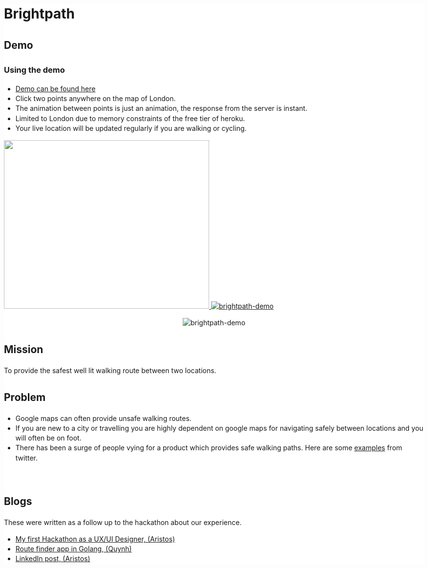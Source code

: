 # Brightpath

## Demo

### Using the demo
- [Demo can be found here](https://brightpath-fe.web.app)
- Click two points anywhere on the map of London.
- The animation between points is just an animation, the response from the server is instant.
- Limited to London due to memory constraints of the free tier of heroku.
- Your live location will be updated regularly if you are walking or cycling.

[
<img src="https://mir-s3-cdn-cf.behance.net/project_modules/1400_opt_1/3036f386223243.5d932aa627487.png" alt="" data-canonical-src="https://mir-s3-cdn-cf.behance.net/project_modules/1400_opt_1/3036f386223243.5d932aa627487.png" width="420" height="345" />
](https://brightpath-fe.web.app)[
<img src="https://user-images.githubusercontent.com/1690659/66380361-30df4d00-e9af-11e9-8579-b569220ddea1.gif" alt="brightpath-demo" data-canonical-src="https://user-images.githubusercontent.com/1690659/66380361-30df4d00-e9af-11e9-8579-b569220ddea1.gif" width="420" height="345" />
](https://brightpath-fe.web.app)

<p align="center">
<img src="https://user-images.githubusercontent.com/1690659/66389489-66406680-e9c0-11e9-8434-309b1b72a63e.png" alt="brightpath-demo" data-canonical-src="https://user-images.githubusercontent.com/1690659/66389489-66406680-e9c0-11e9-8434-309b1b72a63e.png" height="345" />
</p>

## Mission

To provide the safest well lit walking route between two locations.

## Problem

- Google maps can often provide unsafe walking routes.
- If you are new to a city or travelling you are highly dependent on google maps for navigating safely between locations and you will often be on foot.
- There has been a surge of people vying for a product which provides safe walking paths. Here are some [examples](https://twitter.com/Chlojob_/status/1181279485901099008?s=19) from twitter.

<img src="https://user-images.githubusercontent.com/1690659/66380508-83b90480-e9af-11e9-9106-bb1c6ccc59d3.png" alt="" data-canonical-src="https://user-images.githubusercontent.com/1690659/66380508-83b90480-e9af-11e9-9106-bb1c6ccc59d3.png" width="350" /><img src="https://user-images.githubusercontent.com/1690659/66380581-ac40fe80-e9af-11e9-9d36-9933462a1055.png" alt="" data-canonical-src="https://user-images.githubusercontent.com/1690659/66380581-ac40fe80-e9af-11e9-9d36-9933462a1055.png" width="220" /><img src="https://user-images.githubusercontent.com/1690659/66380608-b95ded80-e9af-11e9-937a-013003f04360.png" alt="" data-canonical-src="https://user-images.githubusercontent.com/1690659/66380608-b95ded80-e9af-11e9-937a-013003f04360.png" width="220" />


## Blogs

These were written as a follow up to the hackathon about our experience.

- [My first Hackathon as a UX/UI Designer, (Aristos)](https://medium.com/@aristos.michaelides/my-first-hackathon-as-a-ux-ui-designer-d7fbd7c34602)
- [Route finder app in Golang, (Quynh)](https://medium.com/@dataqween/route-finder-app-100-days-of-golang-day-10-20-bb5f61e21535)
- [LinkedIn post, (Aristos)](https://www.linkedin.com/posts/aristos-michaelides-0639b593_last-weekend-i-participated-in-the-global-activity-6584769414229557248-rPaP/)


